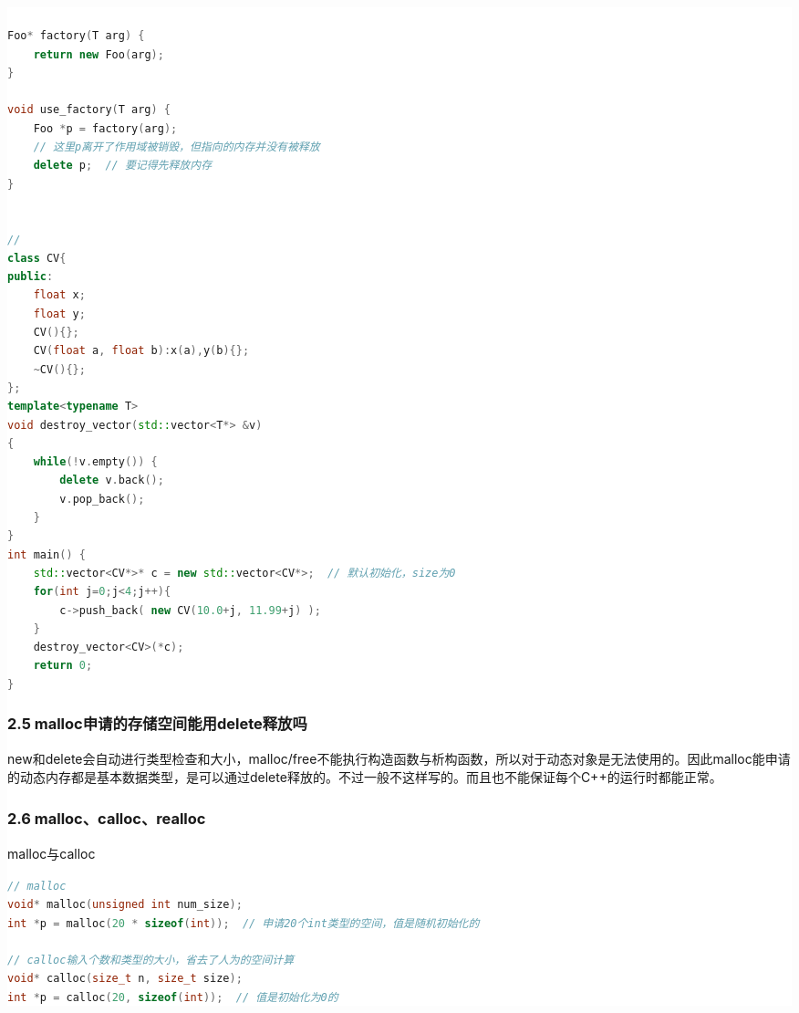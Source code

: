 ```cpp

Foo* factory(T arg) {
	return new Foo(arg); 
}

void use_factory(T arg) {
	Foo *p = factory(arg); 
	// 这里p离开了作用域被销毁，但指向的内存并没有被释放
    delete p;  // 要记得先释放内存
}


// 
class CV{
public:
	float x;
	float y;
	CV(){};
	CV(float a, float b):x(a),y(b){};
	~CV(){};
};
template<typename T>
void destroy_vector(std::vector<T*> &v)
{
    while(!v.empty()) {
        delete v.back();
        v.pop_back();
    }
}
int main() {
	std::vector<CV*>* c = new std::vector<CV*>;  // 默认初始化，size为0
	for(int j=0;j<4;j++){
        c->push_back( new CV(10.0+j, 11.99+j) );
    }
    destroy_vector<CV>(*c);
	return 0;
}
```

### 2.5 malloc申请的存储空间能用delete释放吗

​	new和delete会自动进行类型检查和大小，malloc/free不能执行构造函数与析构函数，所以对于动态对象是无法使用的。因此malloc能申请的动态内存都是基本数据类型，是可以通过delete释放的。不过⼀般不这样写的。而且也不能保证每个C++的运⾏时都能正常。

### 2.6 malloc、calloc、realloc

malloc与calloc

```cpp
// malloc
void* malloc(unsigned int num_size);
int *p = malloc(20 * sizeof(int));  // 申请20个int类型的空间，值是随机初始化的

// calloc输入个数和类型的大小，省去了人为的空间计算
void* calloc(size_t n, size_t size);
int *p = calloc(20, sizeof(int));  // 值是初始化为0的
```
